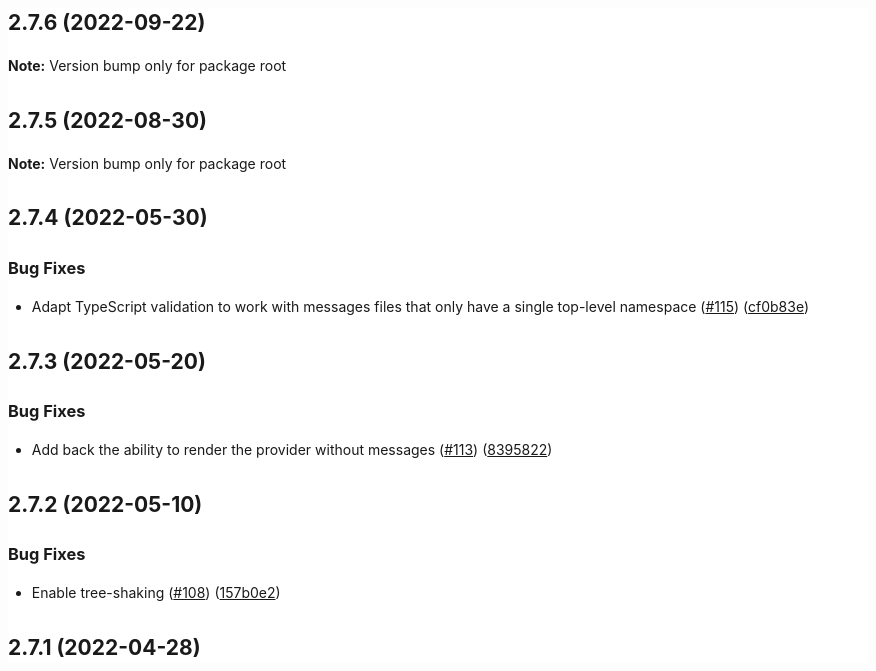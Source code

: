 



## 2.7.6 (2022-09-22)

**Note:** Version bump only for package root





## 2.7.5 (2022-08-30)

**Note:** Version bump only for package root





## 2.7.4 (2022-05-30)


### Bug Fixes

* Adapt TypeScript validation to work with messages files that only have a single top-level namespace ([#115](https://github.com/amannn/next-intl/issues/115)) ([cf0b83e](https://github.com/amannn/next-intl/commit/cf0b83e3a591cfe87e17537c3ca0c7000cc70b1e))





## 2.7.3 (2022-05-20)


### Bug Fixes

* Add back the ability to render the provider without messages ([#113](https://github.com/amannn/next-intl/issues/113)) ([8395822](https://github.com/amannn/next-intl/commit/8395822fa17cd0a04b88f8edce3b20e5e613fc78))





## 2.7.2 (2022-05-10)


### Bug Fixes

* Enable tree-shaking ([#108](https://github.com/amannn/next-intl/issues/108)) ([157b0e2](https://github.com/amannn/next-intl/commit/157b0e28376055e7e34e86007c51d008c8e214aa))





## 2.7.1 (2022-04-28)

